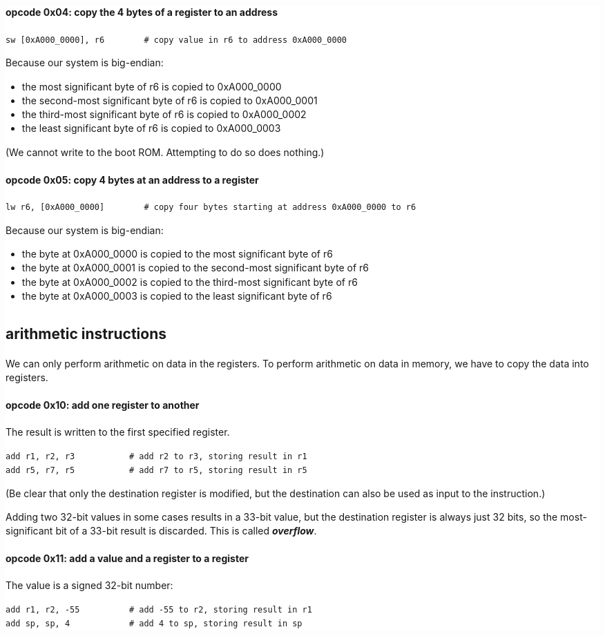 #### opcode 0x04: copy the 4 bytes of a register to an address

```
sw [0xA000_0000], r6        # copy value in r6 to address 0xA000_0000
```

Because our system is big-endian:

 - the most significant byte of r6 is copied to 0xA000_0000
 - the second-most significant byte of r6 is copied to 0xA000_0001
 - the third-most significant byte of r6 is copied to 0xA000_0002
 - the least significant byte of r6 is copied to 0xA000_0003

(We cannot write to the boot ROM. Attempting to do so does nothing.)

#### opcode 0x05: copy 4 bytes at an address to a register

```
lw r6, [0xA000_0000]        # copy four bytes starting at address 0xA000_0000 to r6
```

Because our system is big-endian:

 - the byte at 0xA000_0000 is copied to the most significant byte of r6
 - the byte at 0xA000_0001 is copied to the second-most significant byte of r6 
 - the byte at 0xA000_0002 is copied to the third-most significant byte of r6
 - the byte at 0xA000_0003 is copied to the least significant byte of r6

## arithmetic instructions

We can only perform arithmetic on data in the registers. To perform arithmetic on data in memory, we have to copy the data into registers.

#### opcode 0x10: add one register to another

The result is written to the first specified register.

```
add r1, r2, r3           # add r2 to r3, storing result in r1
add r5, r7, r5           # add r7 to r5, storing result in r5
```

(Be clear that only the destination register is modified, but the destination can also be used as input to the instruction.)

Adding two 32-bit values in some cases results in a 33-bit value, but the destination register is always just 32 bits, so the most-significant bit of a 33-bit result is discarded. This is called ***overflow***.

#### opcode 0x11: add a value and a register to a register

The value is a signed 32-bit number:

```
add r1, r2, -55          # add -55 to r2, storing result in r1
add sp, sp, 4            # add 4 to sp, storing result in sp
```
